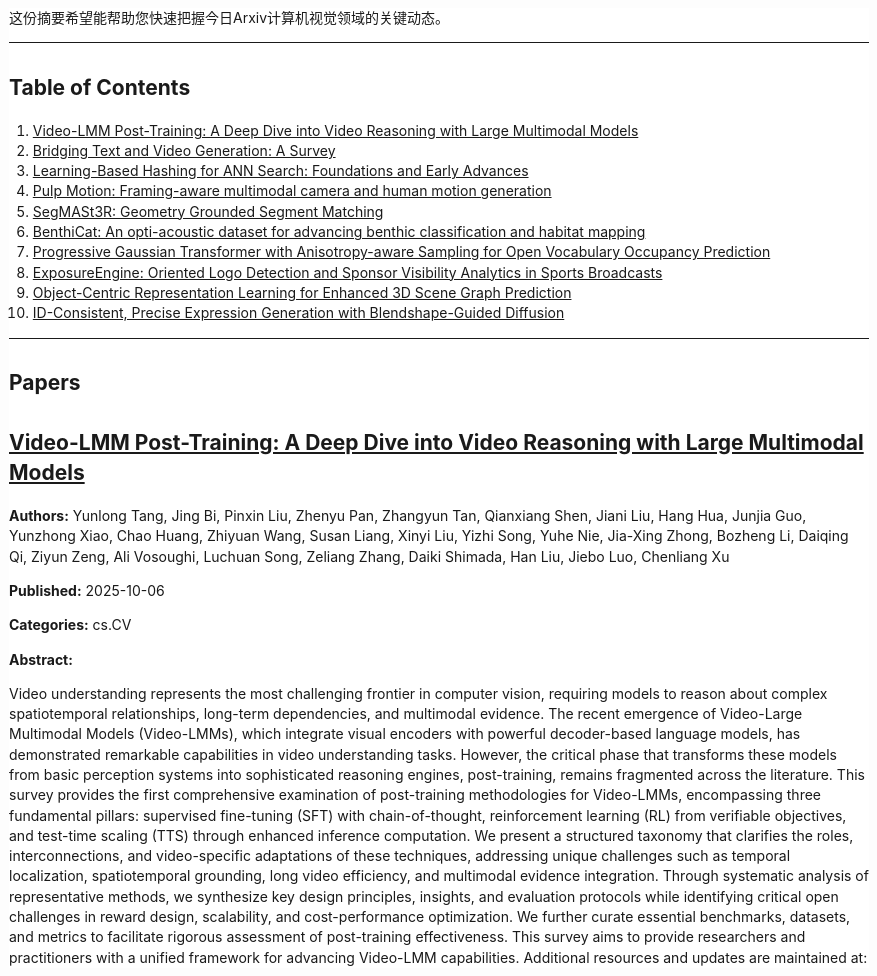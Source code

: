 
这份摘要希望能帮助您快速把握今日Arxiv计算机视觉领域的关键动态。

---

## Table of Contents

1. [Video-LMM Post-Training: A Deep Dive into Video Reasoning with Large Multimodal Models](#2510.05034v1)
2. [Bridging Text and Video Generation: A Survey](#2510.04999v1)
3. [Learning-Based Hashing for ANN Search: Foundations and Early Advances](#2510.04127v1)
4. [Pulp Motion: Framing-aware multimodal camera and human motion generation](#2510.05097v1)
5. [SegMASt3R: Geometry Grounded Segment Matching](#2510.05051v1)
6. [BenthiCat: An opti-acoustic dataset for advancing benthic classification and habitat mapping](#2510.04876v1)
7. [Progressive Gaussian Transformer with Anisotropy-aware Sampling for Open Vocabulary Occupancy Prediction](#2510.04759v1)
8. [ExposureEngine: Oriented Logo Detection and Sponsor Visibility Analytics in Sports Broadcasts](#2510.04739v1)
9. [Object-Centric Representation Learning for Enhanced 3D Scene Graph Prediction](#2510.04714v1)
10. [ID-Consistent, Precise Expression Generation with Blendshape-Guided Diffusion](#2510.04706v1)

---

## Papers

<a id='2510.05034v1'></a>
## [Video-LMM Post-Training: A Deep Dive into Video Reasoning with Large Multimodal Models](https://arxiv.org/abs/2510.05034v1)

**Authors:** Yunlong Tang, Jing Bi, Pinxin Liu, Zhenyu Pan, Zhangyun Tan, Qianxiang Shen, Jiani Liu, Hang Hua, Junjia Guo, Yunzhong Xiao, Chao Huang, Zhiyuan Wang, Susan Liang, Xinyi Liu, Yizhi Song, Yuhe Nie, Jia-Xing Zhong, Bozheng Li, Daiqing Qi, Ziyun Zeng, Ali Vosoughi, Luchuan Song, Zeliang Zhang, Daiki Shimada, Han Liu, Jiebo Luo, Chenliang Xu

**Published:** 2025-10-06

**Categories:** cs.CV

**Abstract:**

Video understanding represents the most challenging frontier in computer
vision, requiring models to reason about complex spatiotemporal relationships,
long-term dependencies, and multimodal evidence. The recent emergence of
Video-Large Multimodal Models (Video-LMMs), which integrate visual encoders
with powerful decoder-based language models, has demonstrated remarkable
capabilities in video understanding tasks. However, the critical phase that
transforms these models from basic perception systems into sophisticated
reasoning engines, post-training, remains fragmented across the literature.
This survey provides the first comprehensive examination of post-training
methodologies for Video-LMMs, encompassing three fundamental pillars:
supervised fine-tuning (SFT) with chain-of-thought, reinforcement learning (RL)
from verifiable objectives, and test-time scaling (TTS) through enhanced
inference computation. We present a structured taxonomy that clarifies the
roles, interconnections, and video-specific adaptations of these techniques,
addressing unique challenges such as temporal localization, spatiotemporal
grounding, long video efficiency, and multimodal evidence integration. Through
systematic analysis of representative methods, we synthesize key design
principles, insights, and evaluation protocols while identifying critical open
challenges in reward design, scalability, and cost-performance optimization. We
further curate essential benchmarks, datasets, and metrics to facilitate
rigorous assessment of post-training effectiveness. This survey aims to provide
researchers and practitioners with a unified framework for advancing Video-LMM
capabilities. Additional resources and updates are maintained at: